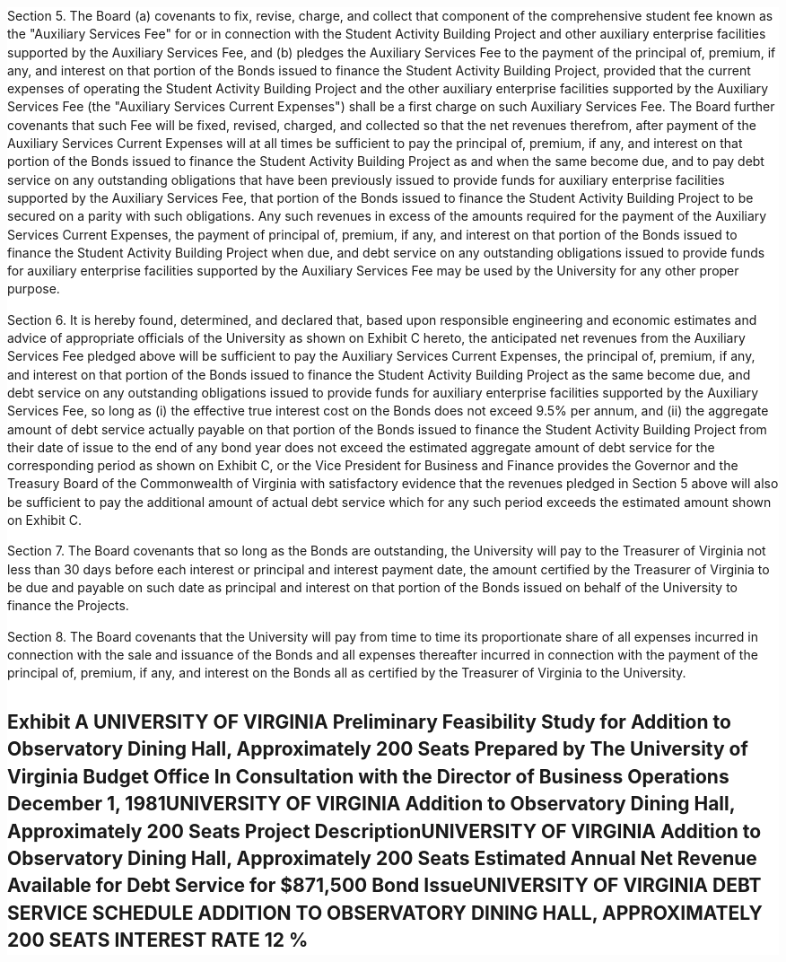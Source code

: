 Section 5. The Board (a) covenants to fix, revise, charge, and collect that component of the comprehensive student fee known as the "Auxiliary Services Fee" for or in connection with the Student Activity Building Project and other auxiliary enterprise facilities supported by the Auxiliary Services Fee, and (b) pledges the Auxiliary Services Fee to the payment of the principal of, premium, if any, and interest on that portion of the Bonds issued to finance the Student Activity Building Project, provided that the current expenses of operating the Student Activity Building Project and the other auxiliary enterprise facilities supported by the Auxiliary Services Fee (the "Auxiliary Services Current Expenses") shall be a first charge on such Auxiliary Services Fee. The Board further covenants that such Fee will be fixed, revised, charged, and collected so that the net revenues therefrom, after payment of the Auxiliary Services Current Expenses will at all times be sufficient to pay the principal of, premium, if any, and interest on that portion of the Bonds issued to finance the Student Activity Building Project as and when the same become due, and to pay debt service on any outstanding obligations that have been previously issued to provide funds for auxiliary enterprise facilities supported by the Auxiliary Services Fee, that portion of the Bonds issued to finance the Student Activity Building Project to be secured on a parity with such obligations. Any such revenues in excess of the amounts required for the payment of the Auxiliary Services Current Expenses, the payment of principal of, premium, if any, and interest on that portion of the Bonds issued to finance the Student Activity Building Project when due, and debt service on any outstanding obligations issued to provide funds for auxiliary enterprise facilities supported by the Auxiliary Services Fee may be used by the University for any other proper purpose.

Section 6. It is hereby found, determined, and declared that, based upon responsible engineering and economic estimates and advice of appropriate officials of the University as shown on Exhibit C hereto, the anticipated net revenues from the Auxiliary Services Fee pledged above will be sufficient to pay the Auxiliary Services Current Expenses, the principal of, premium, if any, and interest on that portion of the Bonds issued to finance the Student Activity Building Project as the same become due, and debt service on any outstanding obligations issued to provide funds for auxiliary enterprise facilities supported by the Auxiliary Services Fee, so long as (i) the effective true interest cost on the Bonds does not exceed 9.5% per annum, and (ii) the aggregate amount of debt service actually payable on that portion of the Bonds issued to finance the Student Activity Building Project from their date of issue to the end of any bond year does not exceed the estimated aggregate amount of debt service for the corresponding period as shown on Exhibit C, or the Vice President for Business and Finance provides the Governor and the Treasury Board of the Commonwealth of Virginia with satisfactory evidence that the revenues pledged in Section 5 above will also be sufficient to pay the additional amount of actual debt service which for any such period exceeds the estimated amount shown on Exhibit C.

Section 7. The Board covenants that so long as the Bonds are outstanding, the University will pay to the Treasurer of Virginia not less than 30 days before each interest or principal and interest payment date, the amount certified by the Treasurer of Virginia to be due and payable on such date as principal and interest on that portion of the Bonds issued on behalf of the University to finance the Projects.

Section 8. The Board covenants that the University will pay from time to time its proportionate share of all expenses incurred in connection with the sale and issuance of the Bonds and all expenses thereafter incurred in connection with the payment of the principal of, premium, if any, and interest on the Bonds all as certified by the Treasurer of Virginia to the University.

Exhibit A UNIVERSITY OF VIRGINIA Preliminary Feasibility Study for Addition to Observatory Dining Hall, Approximately 200 Seats Prepared by The University of Virginia Budget Office In Consultation with the Director of Business Operations December 1, 1981UNIVERSITY OF VIRGINIA Addition to Observatory Dining Hall, Approximately 200 Seats Project DescriptionUNIVERSITY OF VIRGINIA Addition to Observatory Dining Hall, Approximately 200 Seats Estimated Annual Net Revenue Available for Debt Service for $871,500 Bond IssueUNIVERSITY OF VIRGINIA DEBT SERVICE SCHEDULE ADDITION TO OBSERVATORY DINING HALL, APPROXIMATELY 200 SEATS INTEREST RATE 12 %
--------------------------------------------------------------------------------------------------------------------------------------------------------------------------------------------------------------------------------------------------------------------------------------------------------------------------------------------------------------------------------------------------------------------------------------------------------------------------------------------------------------------------------------------------------------------------------------------------------------------------------------------------------------------
